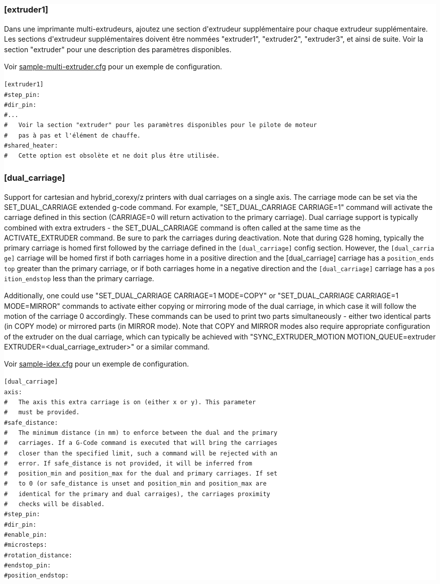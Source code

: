### [extruder1]

Dans une imprimante multi-extrudeurs, ajoutez une section d'extrudeur supplémentaire pour chaque extrudeur supplémentaire. Les sections d'extrudeur supplémentaires doivent être nommées "extruder1", "extruder2", "extruder3", et ainsi de suite. Voir la section "extruder" pour une description des paramètres disponibles.

Voir [sample-multi-extruder.cfg](../config/sample-multi-extruder.cfg) pour un exemple de configuration.

```
[extruder1]
#step_pin:
#dir_pin:
#...
#   Voir la section "extruder" pour les paramètres disponibles pour le pilote de moteur
#   pas à pas et l'élément de chauffe.
#shared_heater:
#   Cette option est obsolète et ne doit plus être utilisée.
```

### [dual_carriage]

Support for cartesian and hybrid_corexy/z printers with dual carriages on a single axis. The carriage mode can be set via the SET_DUAL_CARRIAGE extended g-code command. For example, "SET_DUAL_CARRIAGE CARRIAGE=1" command will activate the carriage defined in this section (CARRIAGE=0 will return activation to the primary carriage). Dual carriage support is typically combined with extra extruders - the SET_DUAL_CARRIAGE command is often called at the same time as the ACTIVATE_EXTRUDER command. Be sure to park the carriages during deactivation. Note that during G28 homing, typically the primary carriage is homed first followed by the carriage defined in the `[dual_carriage]` config section. However, the `[dual_carriage]` carriage will be homed first if both carriages home in a positive direction and the [dual_carriage] carriage has a `position_endstop` greater than the primary carriage, or if both carriages home in a negative direction and the `[dual_carriage]` carriage has a `position_endstop` less than the primary carriage.

Additionally, one could use "SET_DUAL_CARRIAGE CARRIAGE=1 MODE=COPY" or "SET_DUAL_CARRIAGE CARRIAGE=1 MODE=MIRROR" commands to activate either copying or mirroring mode of the dual carriage, in which case it will follow the motion of the carriage 0 accordingly. These commands can be used to print two parts simultaneously - either two identical parts (in COPY mode) or mirrored parts (in MIRROR mode). Note that COPY and MIRROR modes also require appropriate configuration of the extruder on the dual carriage, which can typically be achieved with "SYNC_EXTRUDER_MOTION MOTION_QUEUE=extruder EXTRUDER=<dual_carriage_extruder>" or a similar command.

Voir [sample-idex.cfg](../config/sample-idex.cfg) pour un exemple de configuration.

```
[dual_carriage]
axis:
#   The axis this extra carriage is on (either x or y). This parameter
#   must be provided.
#safe_distance:
#   The minimum distance (in mm) to enforce between the dual and the primary
#   carriages. If a G-Code command is executed that will bring the carriages
#   closer than the specified limit, such a command will be rejected with an
#   error. If safe_distance is not provided, it will be inferred from
#   position_min and position_max for the dual and primary carriages. If set
#   to 0 (or safe_distance is unset and position_min and position_max are
#   identical for the primary and dual carraiges), the carriages proximity
#   checks will be disabled.
#step_pin:
#dir_pin:
#enable_pin:
#microsteps:
#rotation_distance:
#endstop_pin:
#position_endstop:
```